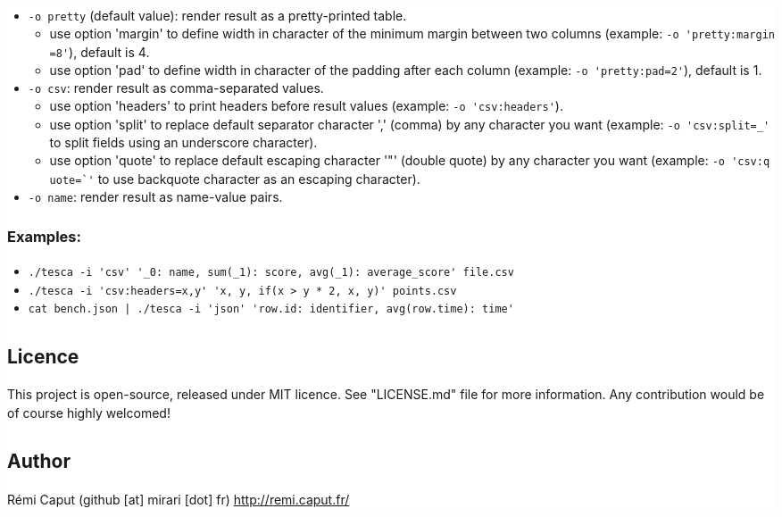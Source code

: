   * ``-o pretty`` (default value): render result as a pretty-printed table.
    * use option 'margin' to define width in character of the minimum margin
    between two columns (example: ``-o 'pretty:margin=8'``), default is 4.
    * use option 'pad' to define width in character of the  padding after
    each column (example: ``-o 'pretty:pad=2'``), default is 1.
  * ``-o csv``: render result as comma-separated values.
    * use option 'headers' to print headers before result values (example: ``-o
    'csv:headers'``).
    * use option 'split' to replace default separator character ',' (comma)
    by any character you want (example: ``-o 'csv:split=_'`` to split fields
    using an underscore character).
    * use option 'quote' to replace default escaping character '"' (double
    quote) by any character you want (example: ``-o 'csv:quote=`'`` to use
    backquote character as an escaping character).
  * ``-o name``: render result as name-value pairs.

### Examples:

  * ``./tesca -i 'csv' '_0: name, sum(_1): score, avg(_1): average_score'
  file.csv``
  * ``./tesca -i 'csv:headers=x,y' 'x, y, if(x > y * 2, x, y)' points.csv``
  * ``cat bench.json | ./tesca -i 'json' 'row.id: identifier, avg(row.time):
  time'``

Licence
-------

This project is open-source, released under MIT licence. See "LICENSE.md" file
for more information. Any contribution would be of course highly welcomed!

Author
------

Rémi Caput (github [at] mirari [dot] fr)
http://remi.caput.fr/
